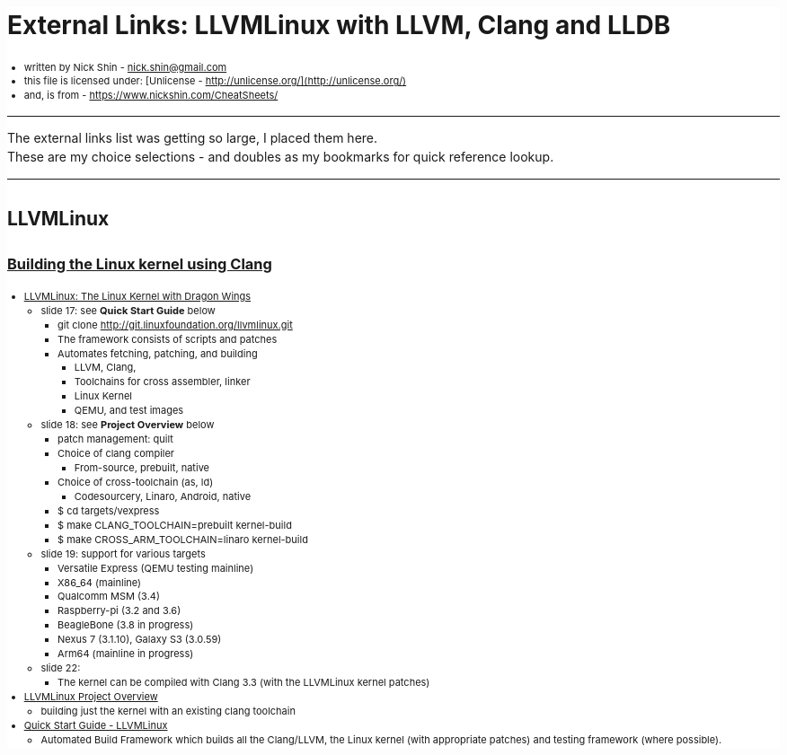<style>
.bold           { font-weight: bold; }
ul, .note1      { font-size: 11px; }
.indent         { margin-left: 2em; }
</style>

# External Links: LLVMLinux with LLVM, Clang and LLDB

- written by Nick Shin - nick.shin@gmail.com
- this file is licensed under: [Unlicense - http://unlicense.org/](http://unlicense.org/)
- and, is from - <https://www.nickshin.com/CheatSheets/>

* * *

The external links list was getting so large, I placed them here.<br>
These are my choice selections - and doubles as my bookmarks for quick reference lookup.

* * *

## LLVMLinux

### [Building the Linux kernel using Clang](http://llvm.linuxfoundation.org/)

- [LLVMLinux: The Linux Kernel with Dragon Wings](http://events.linuxfoundation.org/sites/events/files/slides/2013-LNCA-LLVMLinux.pdf)
	- slide 17: see <span class="bold">Quick Start Guide</span> below
		- git clone http://git.linuxfoundation.org/llvmlinux.git
		- The framework consists of scripts and patches
		- Automates fetching, patching, and building
			- LLVM, Clang,
			- Toolchains for cross assembler, linker
			- Linux Kernel
			- QEMU, and test images
	- slide 18: see <span class="bold">Project Overview</span> below
		- patch management: quilt
		- Choice of clang compiler
			- From-source, prebuilt, native
		- Choice of cross-toolchain (as, ld)
			- Codesourcery, Linaro, Android, native
		- $ cd targets/vexpress
		- $ make CLANG_TOOLCHAIN=prebuilt kernel-build
		- $ make CROSS_ARM_TOOLCHAIN=linaro kernel-build
	- slide 19: support for various targets
		- Versatile Express (QEMU testing mainline)
		- X86_64 (mainline)
		- Qualcomm MSM (3.4)
		- Raspberry-pi (3.2 and 3.6)
		- BeagleBone (3.8 in progress)
		- Nexus 7 (3.1.10), Galaxy S3 (3.0.59)
		- Arm64 (mainline in progress)
	- slide 22:
		- The kernel can be compiled with Clang 3.3 (with the LLVMLinux kernel patches)
- [LLVMLinux Project Overview](http://llvm.linuxfoundation.org/index.php/Main_Page)
	- building just the kernel with an existing clang toolchain
- [Quick Start Guide - LLVMLinux](http://llvm.linuxfoundation.org/index.php/Quick_Start_Guide)
	- Automated Build Framework which builds all the Clang/LLVM, the Linux kernel (with appropriate patches) and testing framework (where possible).
